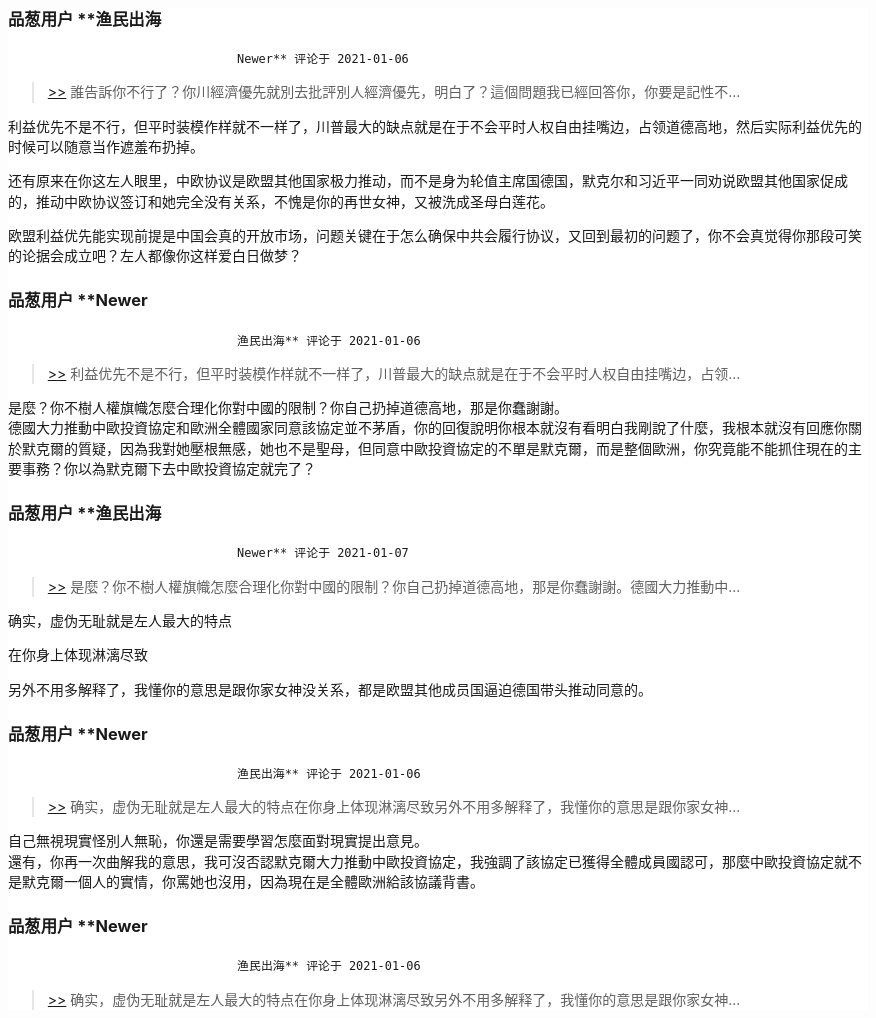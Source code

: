

            
### 品葱用户 **渔民出海				
									Newer** 评论于 2021-01-06
        
> [\>>]( "/article/item_id-577352#") 誰告訴你不行了？你川經濟優先就別去批評別人經濟優先，明白了？這個問題我已經回答你，你要是記性不...

  
  
  
利益优先不是不行，但平时装模作样就不一样了，川普最大的缺点就是在于不会平时人权自由挂嘴边，占领道德高地，然后实际利益优先的时候可以随意当作遮羞布扔掉。  
  
还有原来在你这左人眼里，中欧协议是欧盟其他国家极力推动，而不是身为轮值主席国德国，默克尔和习近平一同劝说欧盟其他国家促成的，推动中欧协议签订和她完全没有关系，不愧是你的再世女神，又被洗成圣母白莲花。  
  
欧盟利益优先能实现前提是中国会真的开放市场，问题关键在于怎么确保中共会履行协议，又回到最初的问题了，你不会真觉得你那段可笑的论据会成立吧？左人都像你这样爱白日做梦？
        


            
### 品葱用户 **Newer				
									渔民出海** 评论于 2021-01-06
        
> [\>>]( "/article/item_id-577392#") 利益优先不是不行，但平时装模作样就不一样了，川普最大的缺点就是在于不会平时人权自由挂嘴边，占领...

  
是麼？你不樹人權旗幟怎麼合理化你對中國的限制？你自己扔掉道德高地，那是你蠢謝謝。  
德國大力推動中歐投資協定和歐洲全體國家同意該協定並不茅盾，你的回復說明你根本就沒有看明白我剛說了什麼，我根本就沒有回應你關於默克爾的質疑，因為我對她壓根無感，她也不是聖母，但同意中歐投資協定的不單是默克爾，而是整個歐洲，你究竟能不能抓住現在的主要事務？你以為默克爾下去中歐投資協定就完了？
        


            
### 品葱用户 **渔民出海				
									Newer** 评论于 2021-01-07
        
> [\>>]( "/article/item_id-577400#") 是麼？你不樹人權旗幟怎麼合理化你對中國的限制？你自己扔掉道德高地，那是你蠢謝謝。德國大力推動中...

  
  
确实，虚伪无耻就是左人最大的特点  
  
在你身上体现淋漓尽致  
  
另外不用多解释了，我懂你的意思是跟你家女神没关系，都是欧盟其他成员国逼迫德国带头推动同意的。
        


            
### 品葱用户 **Newer				
									渔民出海** 评论于 2021-01-06
        
> [\>>]( "/article/item_id-577412#") 确实，虚伪无耻就是左人最大的特点在你身上体现淋漓尽致另外不用多解释了，我懂你的意思是跟你家女神...

  
自己無視現實怪別人無恥，你還是需要學習怎麼面對現實提出意見。  
還有，你再一次曲解我的意思，我可沒否認默克爾大力推動中歐投資協定，我強調了該協定已獲得全體成員國認可，那麼中歐投資協定就不是默克爾一個人的實情，你罵她也沒用，因為現在是全體歐洲給該協議背書。
        


            
### 品葱用户 **Newer				
									渔民出海** 评论于 2021-01-06
        
> [\>>]( "/article/item_id-577412#") 确实，虚伪无耻就是左人最大的特点在你身上体现淋漓尽致另外不用多解释了，我懂你的意思是跟你家女神...
